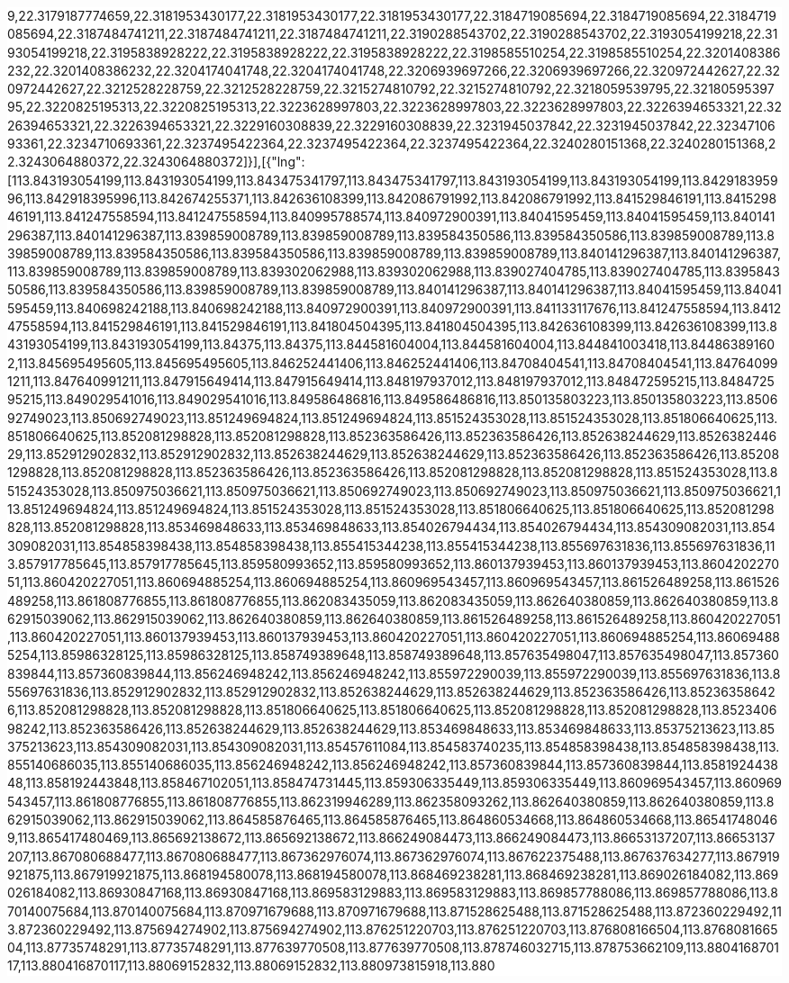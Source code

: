 9,22.3179187774659,22.3181953430177,22.3181953430177,22.3181953430177,22.3184719085694,22.3184719085694,22.3184719085694,22.3187484741211,22.3187484741211,22.3187484741211,22.3190288543702,22.3190288543702,22.3193054199218,22.3193054199218,22.3195838928222,22.3195838928222,22.3195838928222,22.3198585510254,22.3198585510254,22.3201408386232,22.3201408386232,22.3204174041748,22.3204174041748,22.3206939697266,22.3206939697266,22.320972442627,22.320972442627,22.3212528228759,22.3212528228759,22.3215274810792,22.3215274810792,22.3218059539795,22.3218059539795,22.3220825195313,22.3220825195313,22.3223628997803,22.3223628997803,22.3223628997803,22.3226394653321,22.3226394653321,22.3226394653321,22.3229160308839,22.3229160308839,22.3231945037842,22.3231945037842,22.3234710693361,22.3234710693361,22.3237495422364,22.3237495422364,22.3237495422364,22.3240280151368,22.3240280151368,22.3243064880372,22.3243064880372]}],[{"lng":[113.843193054199,113.843193054199,113.843475341797,113.843475341797,113.843193054199,113.843193054199,113.842918395996,113.842918395996,113.842674255371,113.842636108399,113.842086791992,113.842086791992,113.841529846191,113.841529846191,113.841247558594,113.841247558594,113.840995788574,113.840972900391,113.84041595459,113.84041595459,113.840141296387,113.840141296387,113.839859008789,113.839859008789,113.839584350586,113.839584350586,113.839859008789,113.839859008789,113.839584350586,113.839584350586,113.839859008789,113.839859008789,113.840141296387,113.840141296387,113.839859008789,113.839859008789,113.839302062988,113.839302062988,113.839027404785,113.839027404785,113.839584350586,113.839584350586,113.839859008789,113.839859008789,113.840141296387,113.840141296387,113.84041595459,113.84041595459,113.840698242188,113.840698242188,113.840972900391,113.840972900391,113.841133117676,113.841247558594,113.841247558594,113.841529846191,113.841529846191,113.841804504395,113.841804504395,113.842636108399,113.842636108399,113.843193054199,113.843193054199,113.84375,113.84375,113.844581604004,113.844581604004,113.844841003418,113.844863891602,113.845695495605,113.845695495605,113.846252441406,113.846252441406,113.84708404541,113.84708404541,113.847640991211,113.847640991211,113.847915649414,113.847915649414,113.848197937012,113.848197937012,113.848472595215,113.848472595215,113.849029541016,113.849029541016,113.849586486816,113.849586486816,113.850135803223,113.850135803223,113.850692749023,113.850692749023,113.851249694824,113.851249694824,113.851524353028,113.851524353028,113.851806640625,113.851806640625,113.852081298828,113.852081298828,113.852363586426,113.852363586426,113.852638244629,113.852638244629,113.852912902832,113.852912902832,113.852638244629,113.852638244629,113.852363586426,113.852363586426,113.852081298828,113.852081298828,113.852363586426,113.852363586426,113.852081298828,113.852081298828,113.851524353028,113.851524353028,113.850975036621,113.850975036621,113.850692749023,113.850692749023,113.850975036621,113.850975036621,113.851249694824,113.851249694824,113.851524353028,113.851524353028,113.851806640625,113.851806640625,113.852081298828,113.852081298828,113.853469848633,113.853469848633,113.854026794434,113.854026794434,113.854309082031,113.854309082031,113.854858398438,113.854858398438,113.855415344238,113.855415344238,113.855697631836,113.855697631836,113.857917785645,113.857917785645,113.859580993652,113.859580993652,113.860137939453,113.860137939453,113.860420227051,113.860420227051,113.860694885254,113.860694885254,113.860969543457,113.860969543457,113.861526489258,113.861526489258,113.861808776855,113.861808776855,113.862083435059,113.862083435059,113.862640380859,113.862640380859,113.862915039062,113.862915039062,113.862640380859,113.862640380859,113.861526489258,113.861526489258,113.860420227051,113.860420227051,113.860137939453,113.860137939453,113.860420227051,113.860420227051,113.860694885254,113.860694885254,113.85986328125,113.85986328125,113.858749389648,113.858749389648,113.857635498047,113.857635498047,113.857360839844,113.857360839844,113.856246948242,113.856246948242,113.855972290039,113.855972290039,113.855697631836,113.855697631836,113.852912902832,113.852912902832,113.852638244629,113.852638244629,113.852363586426,113.852363586426,113.852081298828,113.852081298828,113.851806640625,113.851806640625,113.852081298828,113.852081298828,113.852340698242,113.852363586426,113.852638244629,113.852638244629,113.853469848633,113.853469848633,113.85375213623,113.85375213623,113.854309082031,113.854309082031,113.85457611084,113.854583740235,113.854858398438,113.854858398438,113.855140686035,113.855140686035,113.856246948242,113.856246948242,113.857360839844,113.857360839844,113.858192443848,113.858192443848,113.858467102051,113.858474731445,113.859306335449,113.859306335449,113.860969543457,113.860969543457,113.861808776855,113.861808776855,113.862319946289,113.862358093262,113.862640380859,113.862640380859,113.862915039062,113.862915039062,113.864585876465,113.864585876465,113.864860534668,113.864860534668,113.865417480469,113.865417480469,113.865692138672,113.865692138672,113.866249084473,113.866249084473,113.86653137207,113.86653137207,113.867080688477,113.867080688477,113.867362976074,113.867362976074,113.867622375488,113.867637634277,113.867919921875,113.867919921875,113.868194580078,113.868194580078,113.868469238281,113.868469238281,113.869026184082,113.869026184082,113.86930847168,113.86930847168,113.869583129883,113.869583129883,113.869857788086,113.869857788086,113.870140075684,113.870140075684,113.870971679688,113.870971679688,113.871528625488,113.871528625488,113.872360229492,113.872360229492,113.875694274902,113.875694274902,113.876251220703,113.876251220703,113.876808166504,113.876808166504,113.87735748291,113.87735748291,113.877639770508,113.877639770508,113.878746032715,113.878753662109,113.880416870117,113.880416870117,113.88069152832,113.88069152832,113.880973815918,113.880